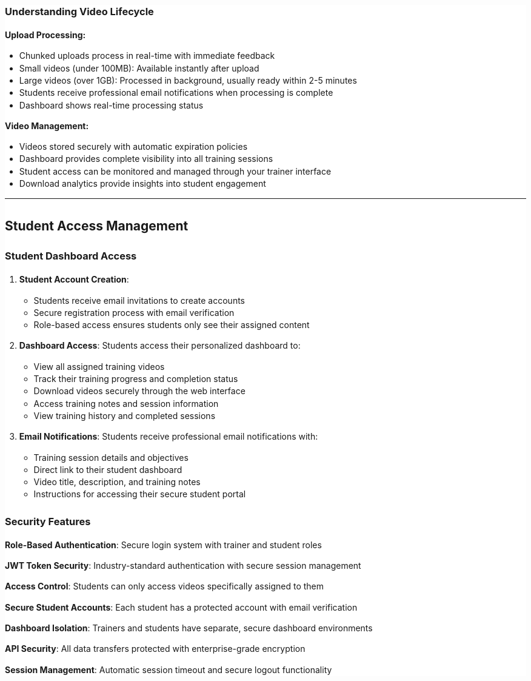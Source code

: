 ### Understanding Video Lifecycle

**Upload Processing:**
- Chunked uploads process in real-time with immediate feedback
- Small videos (under 100MB): Available instantly after upload
- Large videos (over 1GB): Processed in background, usually ready within 2-5 minutes
- Students receive professional email notifications when processing is complete
- Dashboard shows real-time processing status

**Video Management:**
- Videos stored securely with automatic expiration policies
- Dashboard provides complete visibility into all training sessions
- Student access can be monitored and managed through your trainer interface
- Download analytics provide insights into student engagement

---

## Student Access Management

### Student Dashboard Access

1. **Student Account Creation**:
   - Students receive email invitations to create accounts
   - Secure registration process with email verification
   - Role-based access ensures students only see their assigned content

2. **Dashboard Access**: Students access their personalized dashboard to:
   - View all assigned training videos
   - Track their training progress and completion status
   - Download videos securely through the web interface
   - Access training notes and session information
   - View training history and completed sessions

3. **Email Notifications**: Students receive professional email notifications with:
   - Training session details and objectives
   - Direct link to their student dashboard
   - Video title, description, and training notes
   - Instructions for accessing their secure student portal

### Security Features

**Role-Based Authentication**: Secure login system with trainer and student roles

**JWT Token Security**: Industry-standard authentication with secure session management

**Access Control**: Students can only access videos specifically assigned to them

**Secure Student Accounts**: Each student has a protected account with email verification

**Dashboard Isolation**: Trainers and students have separate, secure dashboard environments

**API Security**: All data transfers protected with enterprise-grade encryption

**Session Management**: Automatic session timeout and secure logout functionality
